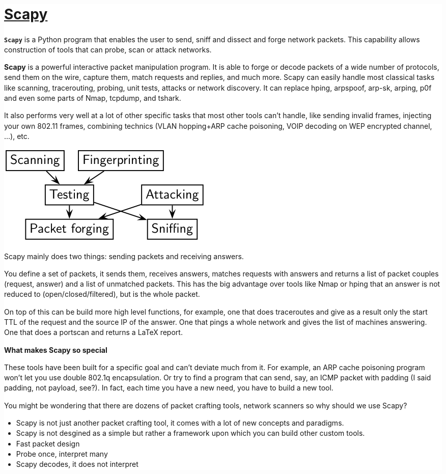 # [Scapy](https://scapy.readthedocs.io/en/latest/index.html)

**`Scapy`** is a Python program that enables the user to send, sniff and dissect and forge network packets. This capability allows construction of tools that can probe, scan or attack networks.

**Scapy** is a powerful interactive packet manipulation program. It is able to forge or decode packets of a wide number of protocols, send them on the wire, capture them, match requests and replies, and much more. Scapy can easily handle most classical tasks like scanning, tracerouting, probing, unit tests, attacks or network discovery. It can replace hping, arpspoof, arp-sk, arping, p0f and even some parts of Nmap, tcpdump, and tshark.

It also performs very well at a lot of other specific tasks that most other tools can’t handle, like sending invalid frames, injecting your own 802.11 frames, combining technics (VLAN hopping+ARP cache poisoning, VOIP decoding on WEP encrypted channel, …), etc.

<img src="Images/testing-taxonomy.png" alt="Paris" class="center">

Scapy mainly does two things: sending packets and receiving answers.

You define a set of packets, it sends them, receives answers, matches requests with answers and returns a list of packet couples (request, answer) and a list of unmatched packets. This has the big advantage over tools like Nmap or hping that an answer is not reduced to (open/closed/filtered), but is the whole packet.

On top of this can be build more high level functions, for example, one that does traceroutes and give as a result only the start TTL of the request and the source IP of the answer. One that pings a whole network and gives the list of machines answering. One that does a portscan and returns a LaTeX report.

**What makes Scapy so special**

These tools have been built for a specific goal and can’t deviate much from it. For example, an ARP cache poisoning program won’t let you use double 802.1q encapsulation. Or try to find a program that can send, say, an ICMP packet with padding (I said padding, not payload, see?). In fact, each time you have a new need, you have to build a new tool.

You might be wondering that there are dozens of packet crafting tools, network scanners so why should we use Scapy?

* Scapy is not just another packet crafting tool, it comes with a lot of new concepts and paradigms.
* Scapy is not desgined as a simple but rather a framework upon which you can build other custom tools.
* Fast packet design
* Probe once, interpret many
* Scapy decodes, it does not interpret
